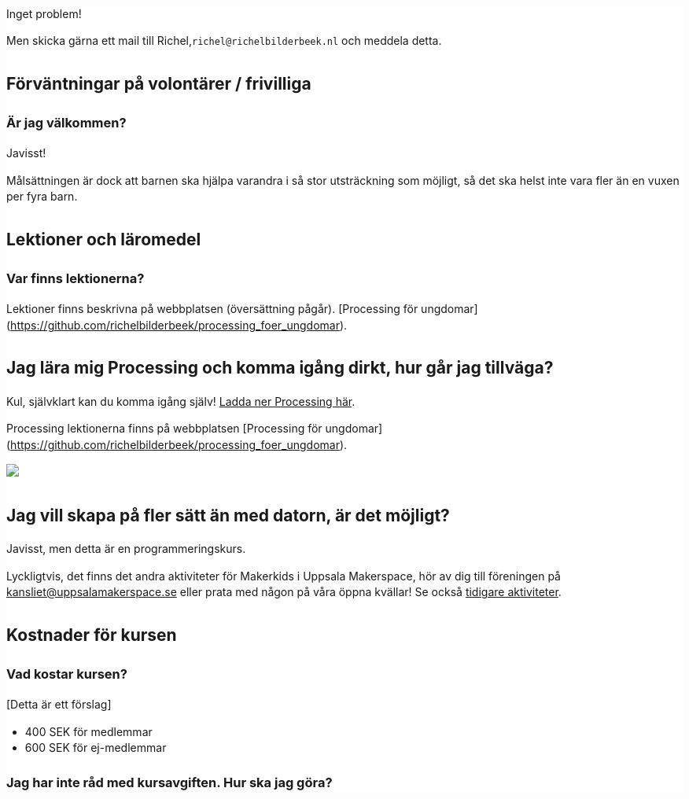 Inget problem! 


Men skicka gärna ett mail till Richel,`richel@richelbilderbeek.nl` och meddela detta.

## Förväntningar på volontärer / frivilliga

### Är jag välkommen?

Javisst!

Målsättningen är dock att barnen ska hjälpa varandra i så stor utsträckning som möjligt, så det ska helst inte vara fler än en vuxen per fyra barn.

## Lektioner och läromedel

### Var finns lektionerna?

Lektioner finns beskrivna på webbplatsen (översättning pågår). 
[Processing för ungdomar] (https://github.com/richelbilderbeek/processing_foer_ungdomar).

## Jag lära mig Processing och komma igång dirkt, hur går jag tillväga?

Kul, självklart kan du komma igång själv!
[Ladda ner Processing här](https://processing.org/download/).

Processing lektionerna finns på webbplatsen [Processing för ungdomar] (https://github.com/richelbilderbeek/processing_foer_ungdomar).

![](pics/processing3_logo_50.png)

## Jag vill skapa på fler sätt än med datorn, är det möjligt?

Javisst, men detta är en programmeringskurs.

Lyckligtvis, det finns det andra aktiviteter för Makerkids i Uppsala Makerspace, hör av dig till föreningen på kansliet@uppsalamakerspace.se eller prata med någon på våra öppna kvällar!
Se också [tidigare aktiviteter](https://www.uppsalamakerspace.se/aktiviteter).

## Kostnader för kursen

### Vad kostar kursen?

[Detta är ett förslag]

 * 400 SEK för medlemmar
 * 600 SEK för ej-medlemmar

### Jag har inte råd med kursavgiften. Hur ska jag göra?
